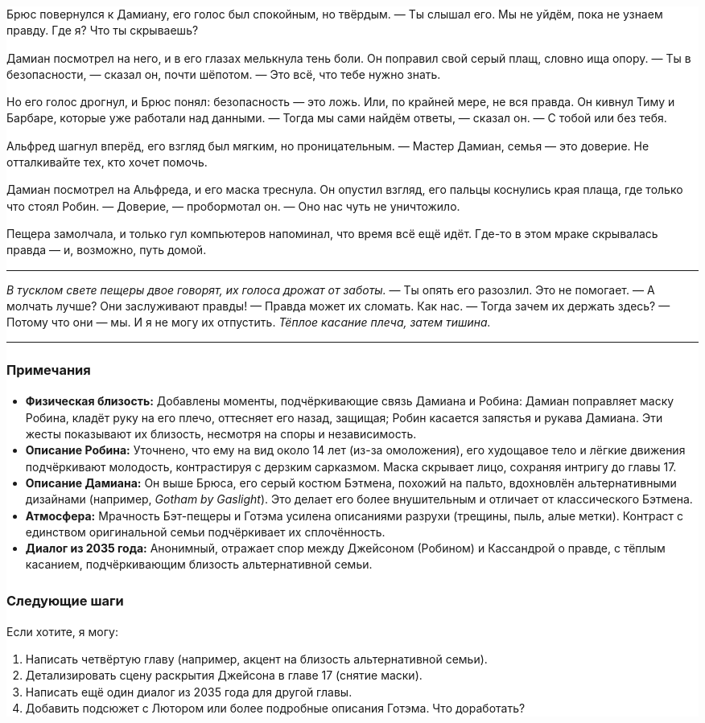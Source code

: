 Брюс повернулся к Дамиану, его голос был спокойным, но твёрдым.
— Ты слышал его. Мы не уйдём, пока не узнаем правду. Где я? Что ты скрываешь?

Дамиан посмотрел на него, и в его глазах мелькнула тень боли. Он поправил свой серый плащ, словно ища опору.
— Ты в безопасности, — сказал он, почти шёпотом. — Это всё, что тебе нужно знать.

Но его голос дрогнул, и Брюс понял: безопасность — это ложь. Или, по крайней мере, не вся правда. Он кивнул Тиму и Барбаре, которые уже работали над данными.
— Тогда мы сами найдём ответы, — сказал он. — С тобой или без тебя.

Альфред шагнул вперёд, его взгляд был мягким, но проницательным.
— Мастер Дамиан, семья — это доверие. Не отталкивайте тех, кто хочет помочь.

Дамиан посмотрел на Альфреда, и его маска треснула. Он опустил взгляд, его пальцы коснулись края плаща, где только что стоял Робин.
— Доверие, — пробормотал он. — Оно нас чуть не уничтожило.

Пещера замолчала, и только гул компьютеров напоминал, что время всё ещё идёт. Где-то в этом мраке скрывалась правда — и, возможно, путь домой.

---

*В тусклом свете пещеры двое говорят, их голоса дрожат от заботы.*
— Ты опять его разозлил. Это не помогает.
— А молчать лучше? Они заслуживают правды!
— Правда может их сломать. Как нас.
— Тогда зачем их держать здесь?
— Потому что они — мы. И я не могу их отпустить.
*Тёплое касание плеча, затем тишина.*


---

### Примечания
- **Физическая близость:** Добавлены моменты, подчёркивающие связь Дамиана и Робина: Дамиан поправляет маску Робина, кладёт руку на его плечо, оттесняет его назад, защищая; Робин касается запястья и рукава Дамиана. Эти жесты показывают их близость, несмотря на споры и независимость.
- **Описание Робина:** Уточнено, что ему на вид около 14 лет (из-за омоложения), его худощавое тело и лёгкие движения подчёркивают молодость, контрастируя с дерзким сарказмом. Маска скрывает лицо, сохраняя интригу до главы 17.
- **Описание Дамиана:** Он выше Брюса, его серый костюм Бэтмена, похожий на пальто, вдохновлён альтернативными дизайнами (например, *Gotham by Gaslight*). Это делает его более внушительным и отличает от классического Бэтмена.
- **Атмосфера:** Мрачность Бэт-пещеры и Готэма усилена описаниями разрухи (трещины, пыль, алые метки). Контраст с единством оригинальной семьи подчёркивает их сплочённость.
- **Диалог из 2035 года:** Анонимный, отражает спор между Джейсоном (Робином) и Кассандрой о правде, с тёплым касанием, подчёркивающим близость альтернативной семьи.

### Следующие шаги
Если хотите, я могу:
1. Написать четвёртую главу (например, акцент на близость альтернативной семьи).
2. Детализировать сцену раскрытия Джейсона в главе 17 (снятие маски).
3. Написать ещё один диалог из 2035 года для другой главы.
4. Добавить подсюжет с Лютором или более подробные описания Готэма.
Что доработать?
